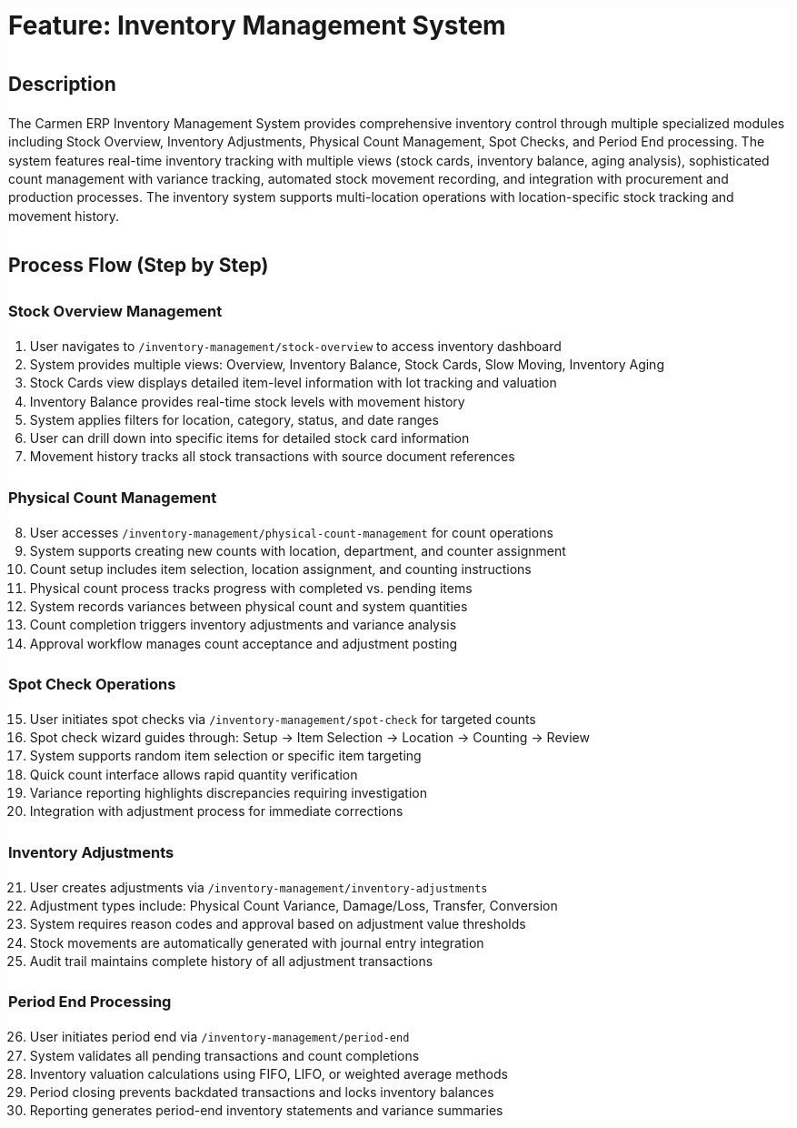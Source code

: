 # Feature: Inventory Management System

## Description
The Carmen ERP Inventory Management System provides comprehensive inventory control through multiple specialized modules including Stock Overview, Inventory Adjustments, Physical Count Management, Spot Checks, and Period End processing. The system features real-time inventory tracking with multiple views (stock cards, inventory balance, aging analysis), sophisticated count management with variance tracking, automated stock movement recording, and integration with procurement and production processes. The inventory system supports multi-location operations with location-specific stock tracking and movement history.

## Process Flow (Step by Step)

### Stock Overview Management
1. User navigates to `/inventory-management/stock-overview` to access inventory dashboard
2. System provides multiple views: Overview, Inventory Balance, Stock Cards, Slow Moving, Inventory Aging
3. Stock Cards view displays detailed item-level information with lot tracking and valuation
4. Inventory Balance provides real-time stock levels with movement history
5. System applies filters for location, category, status, and date ranges
6. User can drill down into specific items for detailed stock card information
7. Movement history tracks all stock transactions with source document references

### Physical Count Management
8. User accesses `/inventory-management/physical-count-management` for count operations
9. System supports creating new counts with location, department, and counter assignment
10. Count setup includes item selection, location assignment, and counting instructions
11. Physical count process tracks progress with completed vs. pending items
12. System records variances between physical count and system quantities
13. Count completion triggers inventory adjustments and variance analysis
14. Approval workflow manages count acceptance and adjustment posting

### Spot Check Operations
15. User initiates spot checks via `/inventory-management/spot-check` for targeted counts
16. Spot check wizard guides through: Setup → Item Selection → Location → Counting → Review
17. System supports random item selection or specific item targeting
18. Quick count interface allows rapid quantity verification
19. Variance reporting highlights discrepancies requiring investigation
20. Integration with adjustment process for immediate corrections

### Inventory Adjustments
21. User creates adjustments via `/inventory-management/inventory-adjustments`
22. Adjustment types include: Physical Count Variance, Damage/Loss, Transfer, Conversion
23. System requires reason codes and approval based on adjustment value thresholds
24. Stock movements are automatically generated with journal entry integration
25. Audit trail maintains complete history of all adjustment transactions

### Period End Processing
26. User initiates period end via `/inventory-management/period-end`
27. System validates all pending transactions and count completions
28. Inventory valuation calculations using FIFO, LIFO, or weighted average methods
29. Period closing prevents backdated transactions and locks inventory balances
30. Reporting generates period-end inventory statements and variance summaries
